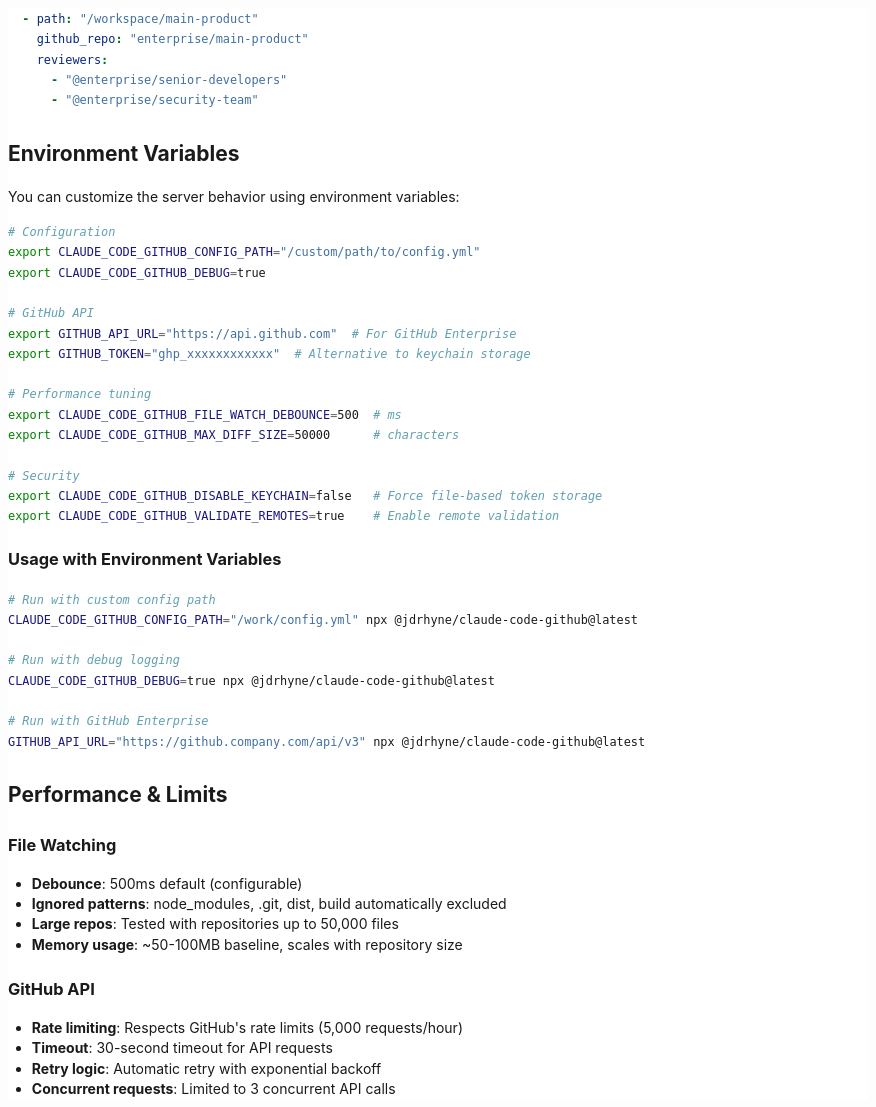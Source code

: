 ```yaml
  - path: "/workspace/main-product"
    github_repo: "enterprise/main-product"
    reviewers: 
      - "@enterprise/senior-developers"
      - "@enterprise/security-team"
```

## Environment Variables

You can customize the server behavior using environment variables:

```bash
# Configuration
export CLAUDE_CODE_GITHUB_CONFIG_PATH="/custom/path/to/config.yml"
export CLAUDE_CODE_GITHUB_DEBUG=true

# GitHub API
export GITHUB_API_URL="https://api.github.com"  # For GitHub Enterprise
export GITHUB_TOKEN="ghp_xxxxxxxxxxxx"  # Alternative to keychain storage

# Performance tuning
export CLAUDE_CODE_GITHUB_FILE_WATCH_DEBOUNCE=500  # ms
export CLAUDE_CODE_GITHUB_MAX_DIFF_SIZE=50000      # characters

# Security
export CLAUDE_CODE_GITHUB_DISABLE_KEYCHAIN=false   # Force file-based token storage
export CLAUDE_CODE_GITHUB_VALIDATE_REMOTES=true    # Enable remote validation
```

### Usage with Environment Variables

```bash
# Run with custom config path
CLAUDE_CODE_GITHUB_CONFIG_PATH="/work/config.yml" npx @jdrhyne/claude-code-github@latest

# Run with debug logging
CLAUDE_CODE_GITHUB_DEBUG=true npx @jdrhyne/claude-code-github@latest

# Run with GitHub Enterprise
GITHUB_API_URL="https://github.company.com/api/v3" npx @jdrhyne/claude-code-github@latest
```

## Performance & Limits

### File Watching
- **Debounce**: 500ms default (configurable)
- **Ignored patterns**: node_modules, .git, dist, build automatically excluded
- **Large repos**: Tested with repositories up to 50,000 files
- **Memory usage**: ~50-100MB baseline, scales with repository size

### GitHub API
- **Rate limiting**: Respects GitHub's rate limits (5,000 requests/hour)
- **Timeout**: 30-second timeout for API requests
- **Retry logic**: Automatic retry with exponential backoff
- **Concurrent requests**: Limited to 3 concurrent API calls
